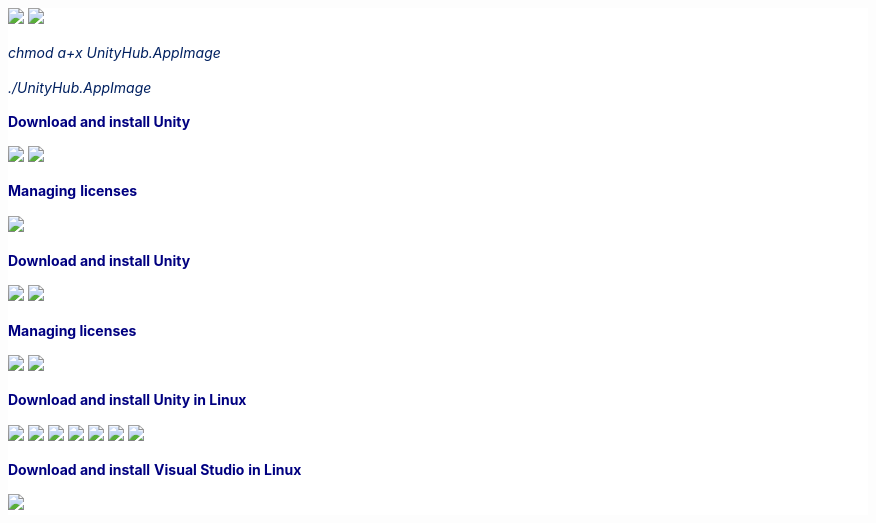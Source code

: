 <img src="img/TallerUnityElementsBàsics122.png" width=500px />

<img src="img/TallerUnityElementsBàsics123.png" width=454px />

<span style="color:#002060"> _chmod a\+x UnityHub\.AppImage_ </span>

<span style="color:#002060"> _\./UnityHub\.AppImage_ </span>

<span style="color:#000080"> __Download and install Unity__ </span>

<img src="img/TallerUnityElementsBàsics124.png" width=68px />

<img src="img/TallerUnityElementsBàsics125.png" width=271px />

<span style="color:#000080"> __Managing__ </span>  <span style="color:#000080"> __licenses__ </span>

<img src="img/TallerUnityElementsBàsics126.png" width=500px />

<span style="color:#000080"> __Download and install Unity__ </span>

<img src="img/TallerUnityElementsBàsics127.png" width=68px />

<img src="img/TallerUnityElementsBàsics128.png" width=271px />

<span style="color:#000080"> __Managing licenses__ </span>

<img src="img/TallerUnityElementsBàsics129.png" width=500px />

<img src="img/TallerUnityElementsBàsics130.png" width=500px />

<span style="color:#000080"> __Download and install Unity in Linux__ </span>

<img src="img/TallerUnityElementsBàsics131.png" width=68px />

<img src="img/TallerUnityElementsBàsics132.png" width=271px />

<img src="img/TallerUnityElementsBàsics133.png" width=263px />

<img src="img/TallerUnityElementsBàsics134.png" width=405px />

<img src="img/TallerUnityElementsBàsics135.png" width=500px />

<img src="img/TallerUnityElementsBàsics136.png" width=150px />

<img src="img/TallerUnityElementsBàsics137.png" width=68px />

<span style="color:#000080"> __Download and install__ </span>  <span style="color:#000080"> __Visual Studio__ </span>  <span style="color:#000080"> __in Linux__ </span>

<img src="img/TallerUnityElementsBàsics138.png" width=271px />
